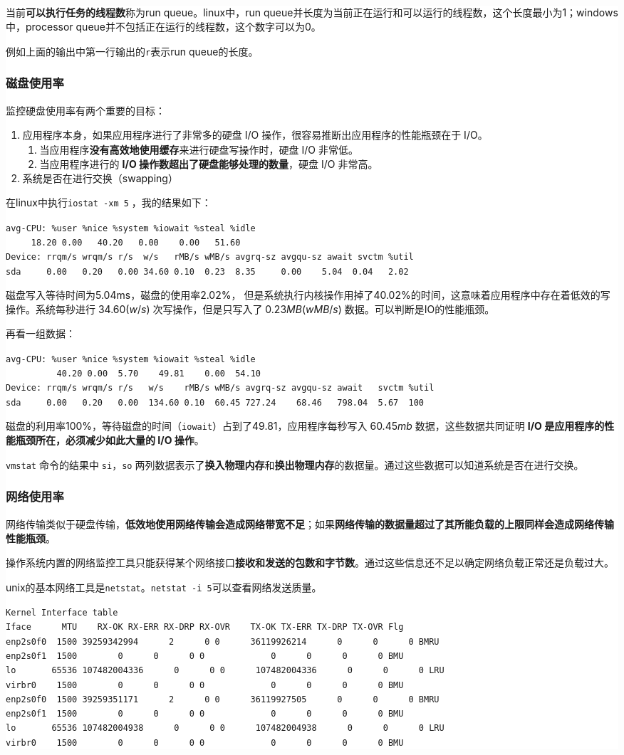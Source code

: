 当前**可以执行任务的线程数**称为run queue。linux中，run queue并长度为当前正在运行和可以运行的线程数，这个长度最小为1；windows中，processor queue并不包括正在运行的线程数，这个数字可以为0。

例如上面的输出中第一行输出的`r`表示run queue的长度。



### 磁盘使用率

监控硬盘使用率有两个重要的目标：

1. 应用程序本身，如果应用程序进行了非常多的硬盘 I/O 操作，很容易推断出应用程序的性能瓶颈在于 I/O。
   1. 当应用程序**没有高效地使用缓存**来进行硬盘写操作时，硬盘 I/O 非常低。
   2. 当应用程序进行的 **I/O 操作数超出了硬盘能够处理的数量**，硬盘 I/O 非常高。
2. 系统是否在进行交换（swapping）



在linux中执行`iostat -xm 5` ，我的结果如下：

```
avg-CPU: %user %nice %system %iowait %steal %idle
	 18.20 0.00   40.20   0.00    0.00   51.60
Device: rrqm/s wrqm/s r/s  w/s   rMB/s wMB/s avgrq-sz avgqu-sz await svctm %util 
sda     0.00   0.20   0.00 34.60 0.10  0.23  8.35     0.00    5.04  0.04   2.02
```



磁盘写入等待时间为5.04ms，磁盘的使用率2.02%， 但是系统执行内核操作用掉了40.02%的时间，这意味着应用程序中存在着低效的写操作。系统每秒进行 $34.60(w/s)$ 次写操作，但是只写入了 $0.23MB(wMB/s)$ 数据。可以判断是IO的性能瓶颈。



再看一组数据：

```
avg-CPU: %user %nice %system %iowait %steal %idle
          40.20 0.00  5.70    49.81    0.00  54.10
Device: rrqm/s wrqm/s r/s   w/s    rMB/s wMB/s avgrq-sz avgqu-sz await   svctm %util 
sda     0.00   0.20   0.00  134.60 0.10  60.45 727.24    68.46   798.04  5.67  100
```

磁盘的利用率100%，等待磁盘的时间（`iowait`）占到了$49.81%$，应用程序每秒写入 $60.45mb$ 数据，这些数据共同证明 **I/O 是应用程序的性能瓶颈所在，必须减少如此大量的 I/O 操作**。

`vmstat` 命令的结果中 `si`，`so` 两列数据表示了**换入物理内存**和**换出物理内存**的数据量。通过这些数据可以知道系统是否在进行交换。



### 网络使用率

网络传输类似于硬盘传输，**低效地使用网络传输会造成网络带宽不足**；如果**网络传输的数据量超过了其所能负载的上限同样会造成网络传输性能瓶颈**。

操作系统内置的网络监控工具只能获得某个网络接口**接收和发送的包数和字节数**。通过这些信息还不足以确定网络负载正常还是负载过大。

unix的基本网络工具是`netstat`。`netstat -i 5`可以查看网络发送质量。

```
Kernel Interface table
Iface      MTU    RX-OK RX-ERR RX-DRP RX-OVR    TX-OK TX-ERR TX-DRP TX-OVR Flg
enp2s0f0  1500 39259342994      2      0 0      36119926214      0      0      0 BMRU
enp2s0f1  1500        0      0      0 0             0      0      0      0 BMU
lo       65536 107482004336      0      0 0      107482004336      0      0      0 LRU
virbr0    1500        0      0      0 0             0      0      0      0 BMU
enp2s0f0  1500 39259351171      2      0 0      36119927505      0      0      0 BMRU
enp2s0f1  1500        0      0      0 0             0      0      0      0 BMU
lo       65536 107482004938      0      0 0      107482004938      0      0      0 LRU
virbr0    1500        0      0      0 0             0      0      0      0 BMU
```

